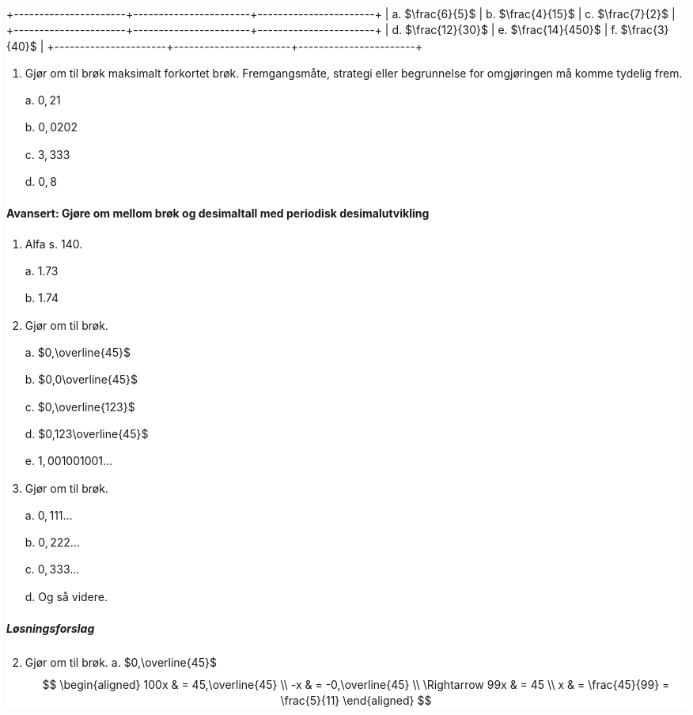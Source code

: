 +----------------------+-----------------------+-----------------------+
| a\. $\frac{6}{5}$    | b\. $\frac{4}{15}$    | c\. $\frac{7}{2}$     |
+----------------------+-----------------------+-----------------------+
| d\. $\frac{12}{30}$  | e\.  $\frac{14}{450}$ | f\. $\frac{3}{40}$    |
+----------------------+-----------------------+-----------------------+

1. Gjør om til brøk maksimalt forkortet brøk. Fremgangsmåte, strategi
   eller begrunnelse for omgjøringen må komme tydelig frem.

   a. $0,21$

   b. $0,0202$

   c. $3,333$

   d. $0,8$

#### Avansert: Gjøre om mellom brøk og desimaltall med periodisk desimalutvikling

1. Alfa s. 140.

   a. 1.73

   b. 1.74

2. Gjør om til brøk.

   a. $0,\overline{45}$

   b. $0,0\overline{45}$

   c. $0,\overline{123}$

   d. $0,123\overline{45}$

   e. $1,001001001\ldots$

3. Gjør om til brøk.

   a. $0,111\ldots$

   b. $0,222\ldots$

   c. $0,333\ldots$

   d. Og så videre.

##### Løsningsforslag

2. Gjør om til brøk.
a.  $0,\overline{45}$
$$
\begin{aligned}
100x
& = 45,\overline{45}
\\
-x
&  =
-0,\overline{45}
\\
\Rightarrow 99x
& = 45
\\
x & = \frac{45}{99}
= \frac{5}{11}
\end{aligned}
$$
